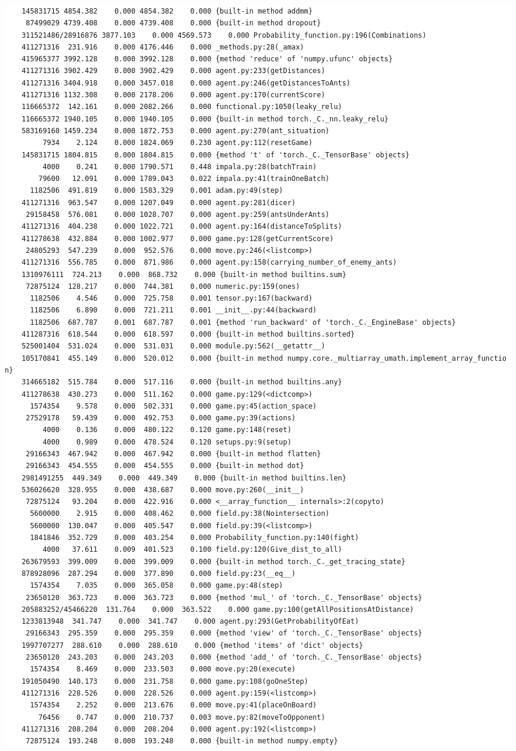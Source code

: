         145831715 4854.382    0.000 4854.382    0.000 {built-in method addmm}
         87499029 4739.408    0.000 4739.408    0.000 {built-in method dropout}
        311521486/28916876 3877.103    0.000 4569.573    0.000 Probability_function.py:196(Combinations)
        411271316  231.916    0.000 4176.446    0.000 _methods.py:28(_amax)
        415965377 3992.128    0.000 3992.128    0.000 {method 'reduce' of 'numpy.ufunc' objects}
        411271316 3902.429    0.000 3902.429    0.000 agent.py:233(getDistances)
        411271316 3404.918    0.000 3457.018    0.000 agent.py:246(getDistancesToAnts)
        411271316 1132.308    0.000 2178.206    0.000 agent.py:170(currentScore)
        116665372  142.161    0.000 2082.266    0.000 functional.py:1050(leaky_relu)
        116665372 1940.105    0.000 1940.105    0.000 {built-in method torch._C._nn.leaky_relu}
        583169160 1459.234    0.000 1872.753    0.000 agent.py:270(ant_situation)
             7934    2.124    0.000 1824.069    0.230 agent.py:112(resetGame)
        145831715 1804.815    0.000 1804.815    0.000 {method 't' of 'torch._C._TensorBase' objects}
             4000    0.241    0.000 1790.571    0.448 impala.py:28(batchTrain)
            79600   12.091    0.000 1789.043    0.022 impala.py:41(trainOneBatch)
          1182506  491.819    0.000 1583.329    0.001 adam.py:49(step)
        411271316  963.547    0.000 1207.049    0.000 agent.py:281(dicer)
         29158458  576.081    0.000 1028.707    0.000 agent.py:259(antsUnderAnts)
        411271316  404.238    0.000 1022.721    0.000 agent.py:164(distanceToSplits)
        411278638  432.884    0.000 1002.977    0.000 game.py:128(getCurrentScore)
         24805293  547.239    0.000  952.576    0.000 move.py:246(<listcomp>)
        411271316  556.785    0.000  871.986    0.000 agent.py:158(carrying_number_of_enemy_ants)
        1310976111  724.213    0.000  868.732    0.000 {built-in method builtins.sum}
         72875124  128.217    0.000  744.381    0.000 numeric.py:159(ones)
          1182506    4.546    0.000  725.758    0.001 tensor.py:167(backward)
          1182506    6.890    0.000  721.211    0.001 __init__.py:44(backward)
          1182506  687.787    0.001  687.787    0.001 {method 'run_backward' of 'torch._C._EngineBase' objects}
        411287316  618.544    0.000  618.597    0.000 {built-in method builtins.sorted}
        525001404  531.024    0.000  531.031    0.000 module.py:562(__getattr__)
        105170841  455.149    0.000  520.012    0.000 {built-in method numpy.core._multiarray_umath.implement_array_function}
        314665182  515.784    0.000  517.116    0.000 {built-in method builtins.any}
        411278638  430.273    0.000  511.162    0.000 game.py:129(<dictcomp>)
          1574354    9.578    0.000  502.331    0.000 game.py:45(action_space)
         27529178   59.439    0.000  492.753    0.000 game.py:39(actions)
             4000    0.136    0.000  480.122    0.120 game.py:148(reset)
             4000    0.989    0.000  478.524    0.120 setups.py:9(setup)
         29166343  467.942    0.000  467.942    0.000 {built-in method flatten}
         29166343  454.555    0.000  454.555    0.000 {built-in method dot}
        2981491255  449.349    0.000  449.349    0.000 {built-in method builtins.len}
        536026620  328.955    0.000  438.687    0.000 move.py:260(__init__)
         72875124   93.204    0.000  422.916    0.000 <__array_function__ internals>:2(copyto)
          5600000    2.915    0.000  408.462    0.000 field.py:38(Nointersection)
          5600000  130.047    0.000  405.547    0.000 field.py:39(<listcomp>)
          1841846  352.729    0.000  403.254    0.000 Probability_function.py:140(fight)
             4000   37.611    0.009  401.523    0.100 field.py:120(Give_dist_to_all)
        263679593  399.009    0.000  399.009    0.000 {built-in method torch._C._get_tracing_state}
        878928096  287.294    0.000  377.890    0.000 field.py:23(__eq__)
          1574354    7.035    0.000  365.058    0.000 game.py:48(step)
         23650120  363.723    0.000  363.723    0.000 {method 'mul_' of 'torch._C._TensorBase' objects}
        205883252/45466220  131.764    0.000  363.522    0.000 game.py:100(getAllPositionsAtDistance)
        1233813948  341.747    0.000  341.747    0.000 agent.py:293(GetProbabilityOfEat)
         29166343  295.359    0.000  295.359    0.000 {method 'view' of 'torch._C._TensorBase' objects}
        1997707277  288.610    0.000  288.610    0.000 {method 'items' of 'dict' objects}
         23650120  243.203    0.000  243.203    0.000 {method 'add_' of 'torch._C._TensorBase' objects}
          1574354    8.469    0.000  233.503    0.000 move.py:20(execute)
        191050490  140.173    0.000  231.758    0.000 game.py:108(goOneStep)
        411271316  228.526    0.000  228.526    0.000 agent.py:159(<listcomp>)
          1574354    2.252    0.000  213.676    0.000 move.py:41(placeOnBoard)
            76456    0.747    0.000  210.737    0.003 move.py:82(moveToOpponent)
        411271316  208.204    0.000  208.204    0.000 agent.py:192(<listcomp>)
         72875124  193.248    0.000  193.248    0.000 {built-in method numpy.empty}